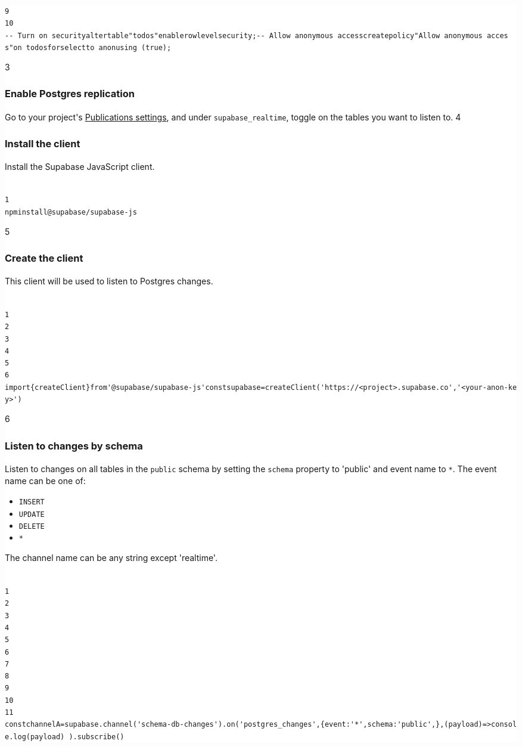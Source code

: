 ```
9
10
-- Turn on securityaltertable"todos"enablerowlevelsecurity;-- Allow anonymous accesscreatepolicy"Allow anonymous access"on todosforselectto anonusing (true);

```

3
### Enable Postgres replication
Go to your project's [Publications settings](https://supabase.com/dashboard/project/_/database/publications), and under `supabase_realtime`, toggle on the tables you want to listen to.
4
### Install the client
Install the Supabase JavaScript client.
```

1
npminstall@supabase/supabase-js

```

5
### Create the client
This client will be used to listen to Postgres changes.
```

1
2
3
4
5
6
import{createClient}from'@supabase/supabase-js'constsupabase=createClient('https://<project>.supabase.co','<your-anon-key>')

```

6
### Listen to changes by schema
Listen to changes on all tables in the `public` schema by setting the `schema` property to 'public' and event name to `*`. The event name can be one of:
  * `INSERT`
  * `UPDATE`
  * `DELETE`
  * `*`


The channel name can be any string except 'realtime'.
```

1
2
3
4
5
6
7
8
9
10
11
constchannelA=supabase.channel('schema-db-changes').on('postgres_changes',{event:'*',schema:'public',},(payload)=>console.log(payload) ).subscribe()
```